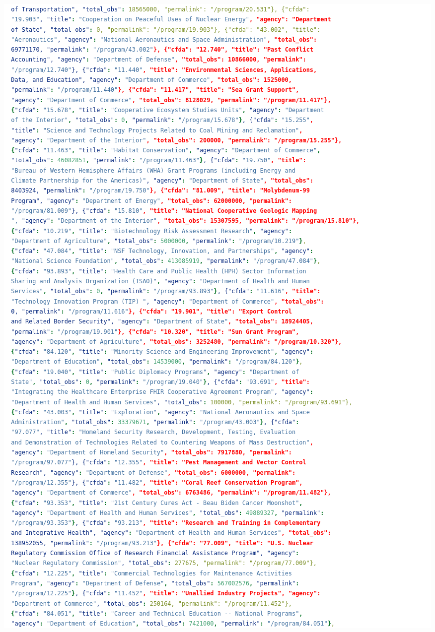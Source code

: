 ```yaml
  of Transportation", "total_obs": 18565000, "permalink": "/program/20.531"}, {"cfda":
  "19.903", "title": "Cooperation on Peaceful Uses of Nuclear Energy", "agency": "Department
  of State", "total_obs": 0, "permalink": "/program/19.903"}, {"cfda": "43.002", "title":
  "Aeronautics", "agency": "National Aeronautics and Space Administration", "total_obs":
  69771170, "permalink": "/program/43.002"}, {"cfda": "12.740", "title": "Past Conflict
  Accounting", "agency": "Department of Defense", "total_obs": 10866000, "permalink":
  "/program/12.740"}, {"cfda": "11.440", "title": "Environmental Sciences, Applications,
  Data, and Education", "agency": "Department of Commerce", "total_obs": 1525000,
  "permalink": "/program/11.440"}, {"cfda": "11.417", "title": "Sea Grant Support",
  "agency": "Department of Commerce", "total_obs": 8128029, "permalink": "/program/11.417"},
  {"cfda": "15.678", "title": "Cooperative Ecosystem Studies Units", "agency": "Department
  of the Interior", "total_obs": 0, "permalink": "/program/15.678"}, {"cfda": "15.255",
  "title": "Science and Technology Projects Related to Coal Mining and Reclamation",
  "agency": "Department of the Interior", "total_obs": 200000, "permalink": "/program/15.255"},
  {"cfda": "11.463", "title": "Habitat Conservation", "agency": "Department of Commerce",
  "total_obs": 46082851, "permalink": "/program/11.463"}, {"cfda": "19.750", "title":
  "Bureau of Western Hemisphere Affairs (WHA) Grant Programs (including Energy and
  Climate Partnership for the Americas)", "agency": "Department of State", "total_obs":
  8403924, "permalink": "/program/19.750"}, {"cfda": "81.009", "title": "Molybdenum-99
  Program", "agency": "Department of Energy", "total_obs": 62000000, "permalink":
  "/program/81.009"}, {"cfda": "15.810", "title": "National Cooperative Geologic Mapping
  ", "agency": "Department of the Interior", "total_obs": 15307595, "permalink": "/program/15.810"},
  {"cfda": "10.219", "title": "Biotechnology Risk Assessment Research", "agency":
  "Department of Agriculture", "total_obs": 5000000, "permalink": "/program/10.219"},
  {"cfda": "47.084", "title": "NSF Technology, Innovation, and Partnerships", "agency":
  "National Science Foundation", "total_obs": 413085919, "permalink": "/program/47.084"},
  {"cfda": "93.893", "title": "Health Care and Public Health (HPH) Sector Information
  Sharing and Analysis Organization (ISAO)", "agency": "Department of Health and Human
  Services", "total_obs": 0, "permalink": "/program/93.893"}, {"cfda": "11.616", "title":
  "Technology Innovation Program (TIP) ", "agency": "Department of Commerce", "total_obs":
  0, "permalink": "/program/11.616"}, {"cfda": "19.901", "title": "Export Control
  and Related Border Security", "agency": "Department of State", "total_obs": 18924405,
  "permalink": "/program/19.901"}, {"cfda": "10.320", "title": "Sun Grant Program",
  "agency": "Department of Agriculture", "total_obs": 3252480, "permalink": "/program/10.320"},
  {"cfda": "84.120", "title": "Minority Science and Engineering Improvement", "agency":
  "Department of Education", "total_obs": 14539000, "permalink": "/program/84.120"},
  {"cfda": "19.040", "title": "Public Diplomacy Programs", "agency": "Department of
  State", "total_obs": 0, "permalink": "/program/19.040"}, {"cfda": "93.691", "title":
  "Integrating the Healthcare Enterprise FHIR Cooperative Agreement Program", "agency":
  "Department of Health and Human Services", "total_obs": 100000, "permalink": "/program/93.691"},
  {"cfda": "43.003", "title": "Exploration", "agency": "National Aeronautics and Space
  Administration", "total_obs": 33379671, "permalink": "/program/43.003"}, {"cfda":
  "97.077", "title": "Homeland Security Research, Development, Testing, Evaluation
  and Demonstration of Technologies Related to Countering Weapons of Mass Destruction",
  "agency": "Department of Homeland Security", "total_obs": 7917880, "permalink":
  "/program/97.077"}, {"cfda": "12.355", "title": "Pest Management and Vector Control
  Research", "agency": "Department of Defense", "total_obs": 6000000, "permalink":
  "/program/12.355"}, {"cfda": "11.482", "title": "Coral Reef Conservation Program",
  "agency": "Department of Commerce", "total_obs": 6763486, "permalink": "/program/11.482"},
  {"cfda": "93.353", "title": "21st Century Cures Act - Beau Biden Cancer Moonshot",
  "agency": "Department of Health and Human Services", "total_obs": 49889327, "permalink":
  "/program/93.353"}, {"cfda": "93.213", "title": "Research and Training in Complementary
  and Integrative Health", "agency": "Department of Health and Human Services", "total_obs":
  138952055, "permalink": "/program/93.213"}, {"cfda": "77.009", "title": "U.S. Nuclear
  Regulatory Commission Office of Research Financial Assistance Program", "agency":
  "Nuclear Regulatory Commission", "total_obs": 277675, "permalink": "/program/77.009"},
  {"cfda": "12.225", "title": "Commercial Technologies for Maintenance Activities
  Program", "agency": "Department of Defense", "total_obs": 567002576, "permalink":
  "/program/12.225"}, {"cfda": "11.452", "title": "Unallied Industry Projects", "agency":
  "Department of Commerce", "total_obs": 250164, "permalink": "/program/11.452"},
  {"cfda": "84.051", "title": "Career and Technical Education -- National Programs",
  "agency": "Department of Education", "total_obs": 7421000, "permalink": "/program/84.051"},
```